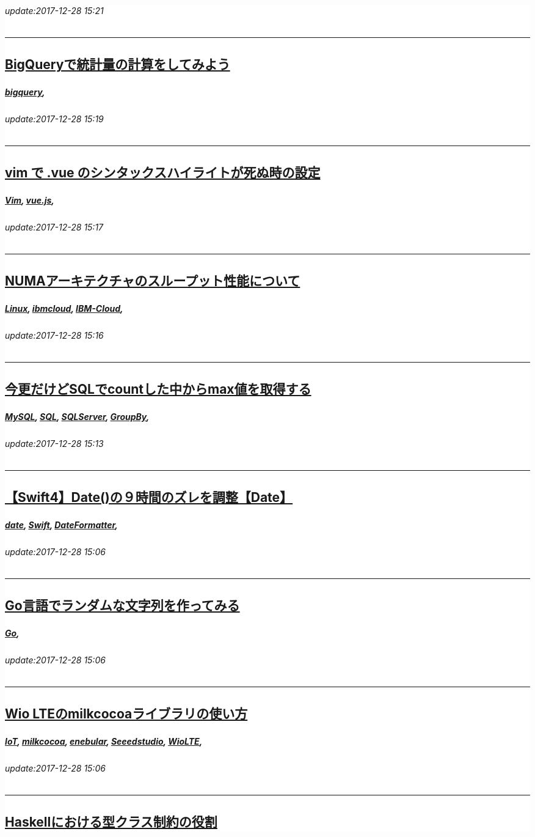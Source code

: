 ###### update:2017-12-28 15:21
---
## [BigQueryで統計量の計算をしてみよう](https://qiita.com/reikubonaga/items/ed125e6e3b7aae9d1ee8)
##### [bigquery](https://qiita.com/tags/bigquery), 
###### update:2017-12-28 15:19
---
## [vim で .vue のシンタックスハイライトが死ぬ時の設定](https://qiita.com/macoshita/items/3f95a6d61af41085db58)
##### [Vim](https://qiita.com/tags/Vim), [vue.js](https://qiita.com/tags/vue.js), 
###### update:2017-12-28 15:17
---
## [NUMAアーキテクチャのスループット性能について](https://qiita.com/MahoTakara/items/9fa7e29c1faa74e4e77c)
##### [Linux](https://qiita.com/tags/Linux), [ibmcloud](https://qiita.com/tags/ibmcloud), [IBM-Cloud](https://qiita.com/tags/IBM-Cloud), 
###### update:2017-12-28 15:16
---
## [今更だけどSQLでcountした中からmax値を取得する](https://qiita.com/Shunichirou/items/3106748174ef7fb6d907)
##### [MySQL](https://qiita.com/tags/MySQL), [SQL](https://qiita.com/tags/SQL), [SQLServer](https://qiita.com/tags/SQLServer), [GroupBy](https://qiita.com/tags/GroupBy), 
###### update:2017-12-28 15:13
---
## [【Swift4】Date()の９時間のズレを調整【Date】](https://qiita.com/fromage-blanc/items/ae966e07f40dc7afca5d)
##### [date](https://qiita.com/tags/date), [Swift](https://qiita.com/tags/Swift), [DateFormatter](https://qiita.com/tags/DateFormatter), 
###### update:2017-12-28 15:06
---
## [Go言語でランダムな文字列を作ってみる](https://qiita.com/najeira/items/5974c6b2c59ecc02fad2)
##### [Go](https://qiita.com/tags/Go), 
###### update:2017-12-28 15:06
---
## [Wio LTEのmilkcocoaライブラリの使い方](https://qiita.com/jksoft/items/71c1a1c867afe585e88d)
##### [IoT](https://qiita.com/tags/IoT), [milkcocoa](https://qiita.com/tags/milkcocoa), [enebular](https://qiita.com/tags/enebular), [Seeedstudio](https://qiita.com/tags/Seeedstudio), [WioLTE](https://qiita.com/tags/WioLTE), 
###### update:2017-12-28 15:06
---
## [Haskellにおける型クラス制約の役割](https://qiita.com/HirotoShioi/items/5474119ba3682448c109)